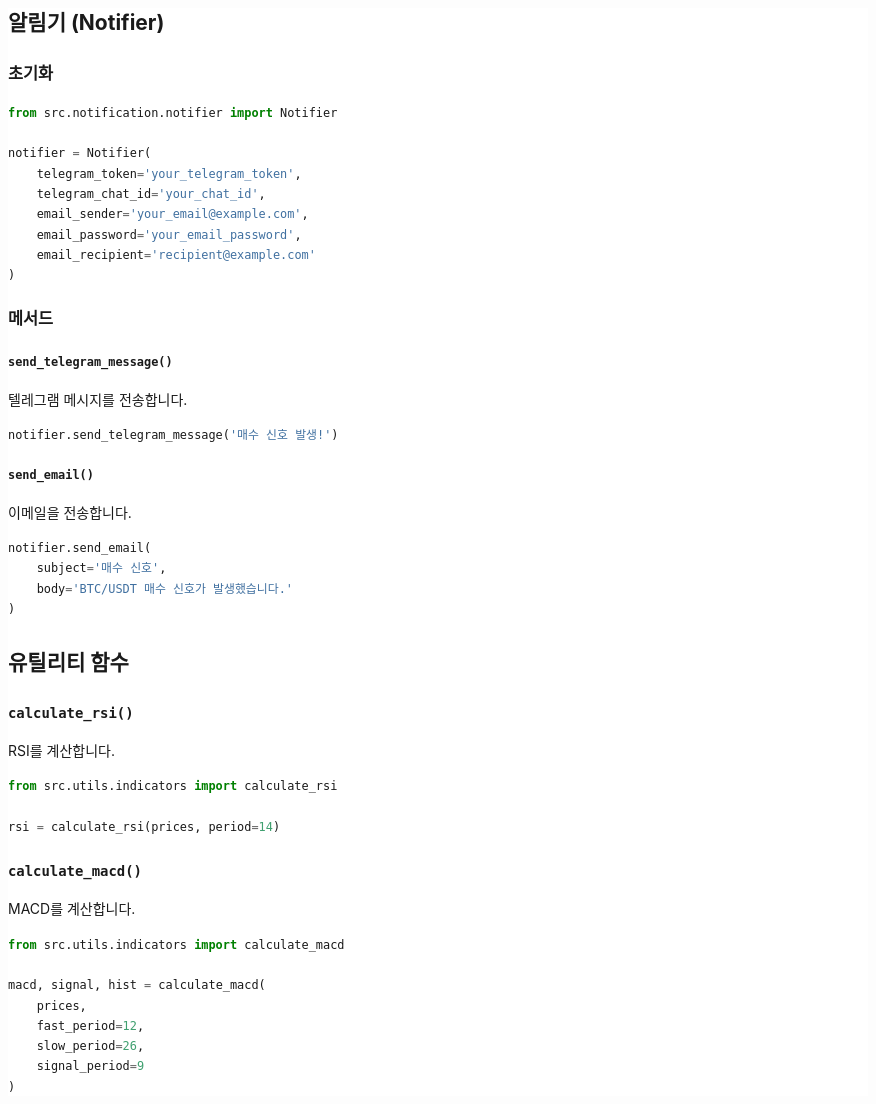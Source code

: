 ## 알림기 (Notifier)

### 초기화

```python
from src.notification.notifier import Notifier

notifier = Notifier(
    telegram_token='your_telegram_token',
    telegram_chat_id='your_chat_id',
    email_sender='your_email@example.com',
    email_password='your_email_password',
    email_recipient='recipient@example.com'
)
```

### 메서드

#### `send_telegram_message()`

텔레그램 메시지를 전송합니다.

```python
notifier.send_telegram_message('매수 신호 발생!')
```

#### `send_email()`

이메일을 전송합니다.

```python
notifier.send_email(
    subject='매수 신호',
    body='BTC/USDT 매수 신호가 발생했습니다.'
)
```

## 유틸리티 함수

### `calculate_rsi()`

RSI를 계산합니다.

```python
from src.utils.indicators import calculate_rsi

rsi = calculate_rsi(prices, period=14)
```

### `calculate_macd()`

MACD를 계산합니다.

```python
from src.utils.indicators import calculate_macd

macd, signal, hist = calculate_macd(
    prices,
    fast_period=12,
    slow_period=26,
    signal_period=9
)
```
